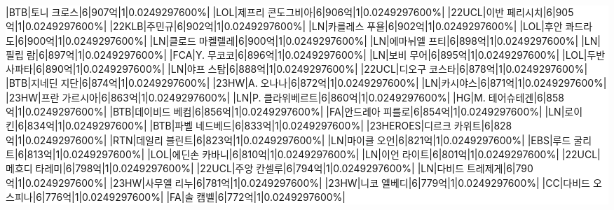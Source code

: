 |BTB|토니 크로스|6|907억|1|0.0249297600%|
|LOL|제프리 콘도그비아|6|906억|1|0.0249297600%|
|22UCL|이반 페리시치|6|905억|1|0.0249297600%|
|22KLB|주민규|6|902억|1|0.0249297600%|
|LN|카를레스 푸욜|6|902억|1|0.0249297600%|
|LOL|후안 콰드라도|6|900억|1|0.0249297600%|
|LN|클로드 마켈렐레|6|900억|1|0.0249297600%|
|LN|에마뉘엘 프티|6|898억|1|0.0249297600%|
|LN|필립 람|6|897억|1|0.0249297600%|
|FCA|Y. 무코코|6|896억|1|0.0249297600%|
|LN|보비 무어|6|895억|1|0.0249297600%|
|LOL|두반 사파타|6|890억|1|0.0249297600%|
|LN|야프 스탐|6|888억|1|0.0249297600%|
|22UCL|디오구 코스타|6|878억|1|0.0249297600%|
|BTB|지네딘 지단|6|874억|1|0.0249297600%|
|23HW|A. 오나나|6|872억|1|0.0249297600%|
|LN|카시야스|6|871억|1|0.0249297600%|
|23HW|프란 가르시아|6|863억|1|0.0249297600%|
|LN|P. 클라위베르트|6|860억|1|0.0249297600%|
|HG|M. 테어슈테겐|6|858억|1|0.0249297600%|
|BTB|데이비드 베컴|6|856억|1|0.0249297600%|
|FA|안드레아 피를로|6|854억|1|0.0249297600%|
|LN|로이 킨|6|834억|1|0.0249297600%|
|BTB|파벨 네드베드|6|833억|1|0.0249297600%|
|23HEROES|디르크 카위트|6|828억|1|0.0249297600%|
|RTN|데일리 블린트|6|823억|1|0.0249297600%|
|LN|마이클 오언|6|821억|1|0.0249297600%|
|EBS|루드 굴리트|6|813억|1|0.0249297600%|
|LOL|에딘손 카바니|6|810억|1|0.0249297600%|
|LN|이언 라이트|6|801억|1|0.0249297600%|
|22UCL|메흐디 타레미|6|798억|1|0.0249297600%|
|22UCL|주앙 칸셀루|6|794억|1|0.0249297600%|
|LN|다비드 트레제게|6|790억|1|0.0249297600%|
|23HW|사무엘 리누|6|781억|1|0.0249297600%|
|23HW|니코 엘베디|6|779억|1|0.0249297600%|
|CC|다비드 오스피나|6|776억|1|0.0249297600%|
|FA|솔 캠벨|6|772억|1|0.0249297600%|